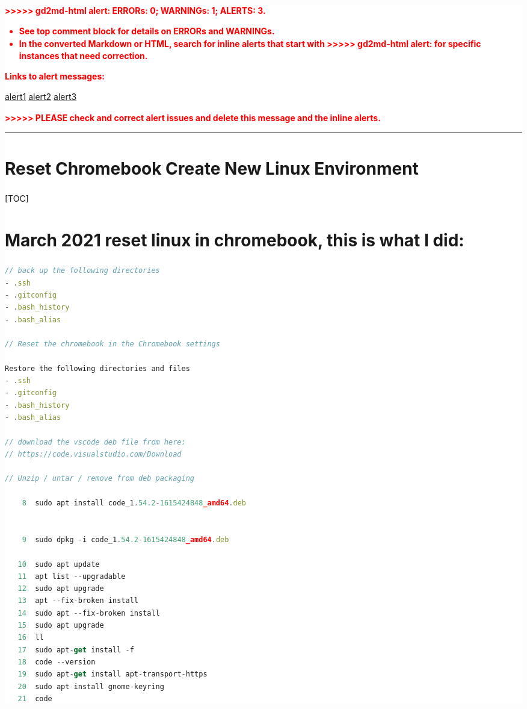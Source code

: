 ﻿<p style="color: red; font-weight: bold">>>>>>  gd2md-html alert:  ERRORs: 0; WARNINGs: 1; ALERTS: 3.</p>
<ul style="color: red; font-weight: bold"><li>See top comment block for details on ERRORs and WARNINGs. <li>In the converted Markdown or HTML, search for inline alerts that start with >>>>>  gd2md-html alert:  for specific instances that need correction.</ul>


<p style="color: red; font-weight: bold">Links to alert messages:</p><a href="#gdcalert1">alert1</a>
<a href="#gdcalert2">alert2</a>
<a href="#gdcalert3">alert3</a>


<p style="color: red; font-weight: bold">>>>>> PLEASE check and correct alert issues and delete this message and the inline alerts.<hr></p>






# Reset Chromebook Create New Linux Environment




[TOC]


# March 2021 reset linux in chromebook, this is what I did:

``` Javascript
// back up the following directories
- .ssh
- .gitconfig
- .bash_history
- .bash_alias

// Reset the chromebook in the Chromebook settings

Restore the following directories and files
- .ssh
- .gitconfig
- .bash_history
- .bash_alias

// download the vscode deb file from here: 
// https://code.visualstudio.com/Download

// Unzip / untar / remove from deb packaging

    8  sudo apt install code_1.54.2-1615424848_amd64.deb


    9  sudo dpkg -i code_1.54.2-1615424848_amd64.deb

   10  sudo apt update
   11  apt list --upgradable
   12  sudo apt upgrade
   13  apt --fix-broken install
   14  sudo apt --fix-broken install
   15  sudo apt upgrade
   16  ll
   17  sudo apt-get install -f
   18  code --version
   19  sudo apt-get install apt-transport-https
   20  sudo apt install gnome-keyring
   21  code 
```